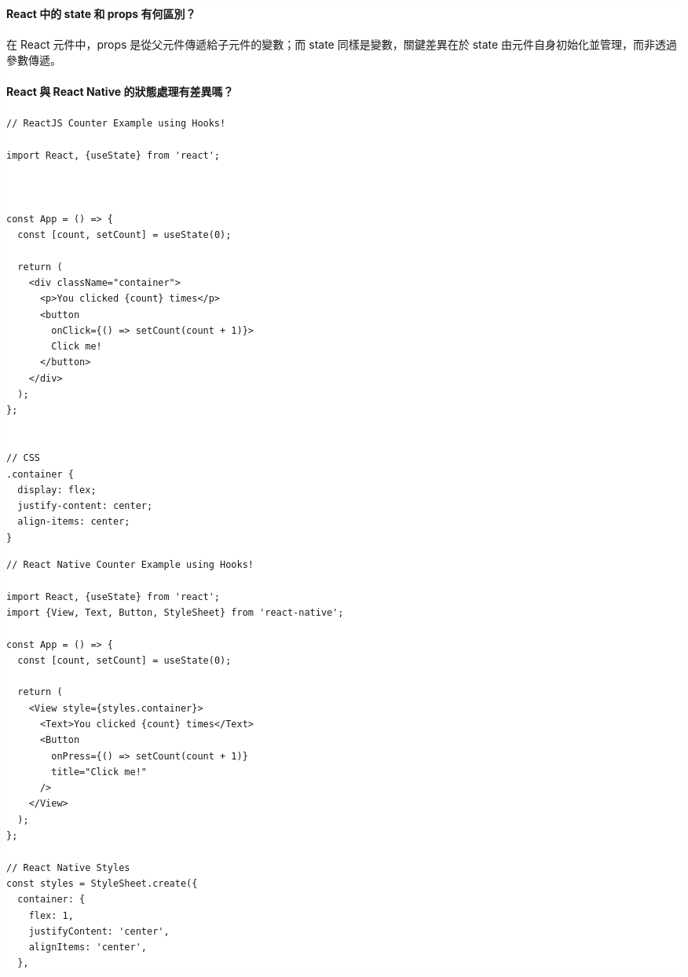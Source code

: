 #### React 中的 state 和 props 有何區別？

在 React 元件中，props 是從父元件傳遞給子元件的變數；而 state 同樣是變數，關鍵差異在於 state 由元件自身初始化並管理，而非透過參數傳遞。

#### React 與 React Native 的狀態處理有差異嗎？

<div className="two-columns">

```tsx
// ReactJS Counter Example using Hooks!

import React, {useState} from 'react';



const App = () => {
  const [count, setCount] = useState(0);

  return (
    <div className="container">
      <p>You clicked {count} times</p>
      <button
        onClick={() => setCount(count + 1)}>
        Click me!
      </button>
    </div>
  );
};


// CSS
.container {
  display: flex;
  justify-content: center;
  align-items: center;
}

```

```tsx
// React Native Counter Example using Hooks!

import React, {useState} from 'react';
import {View, Text, Button, StyleSheet} from 'react-native';

const App = () => {
  const [count, setCount] = useState(0);

  return (
    <View style={styles.container}>
      <Text>You clicked {count} times</Text>
      <Button
        onPress={() => setCount(count + 1)}
        title="Click me!"
      />
    </View>
  );
};

// React Native Styles
const styles = StyleSheet.create({
  container: {
    flex: 1,
    justifyContent: 'center',
    alignItems: 'center',
  },
```